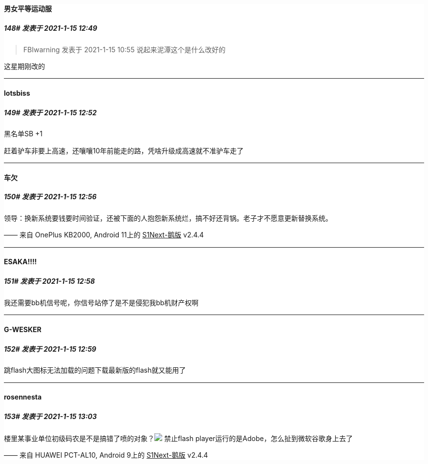 ####  男女平等运动服  
##### 148#       发表于 2021-1-15 12:49


<blockquote>FBIwarning 发表于 2021-1-15 10:55
说起来泥潭这个是什么改好的</blockquote>
这星期刚改的


-----

####  lotsbiss  
##### 149#       发表于 2021-1-15 12:52


黑名单SB +1

赶着驴车非要上高速，还嚷嚷10年前能走的路，凭啥升级成高速就不准驴车走了


-----

####  车欠  
##### 150#       发表于 2021-1-15 12:56


领导：换新系统要钱要时间验证，还被下面的人抱怨新系统烂，搞不好还背锅。老子才不愿意更新替换系统。

—— 来自 OnePlus KB2000, Android 11上的 [S1Next-鹅版](https://github.com/ykrank/S1-Next/releases) v2.4.4


-----

####  ESAKA!!!!  
##### 151#       发表于 2021-1-15 12:58


我还需要bb机信号呢，你信号站停了是不是侵犯我bb机财产权啊


-----

####  G-WESKER  
##### 152#       发表于 2021-1-15 12:59


跳flash大图标无法加载的问题下载最新版的flash就又能用了


-----

####  rosennesta  
##### 153#       发表于 2021-1-15 13:03


楼里某事业单位初级码农是不是搞错了喷的对象？<img src="https://static.saraba1st.com/image/smiley/face2017/037.png" referrerpolicy="no-referrer">
禁止flash player运行的是Adobe，怎么扯到微软谷歌身上去了

—— 来自 HUAWEI PCT-AL10, Android 9上的 [S1Next-鹅版](https://github.com/ykrank/S1-Next/releases) v2.4.4

